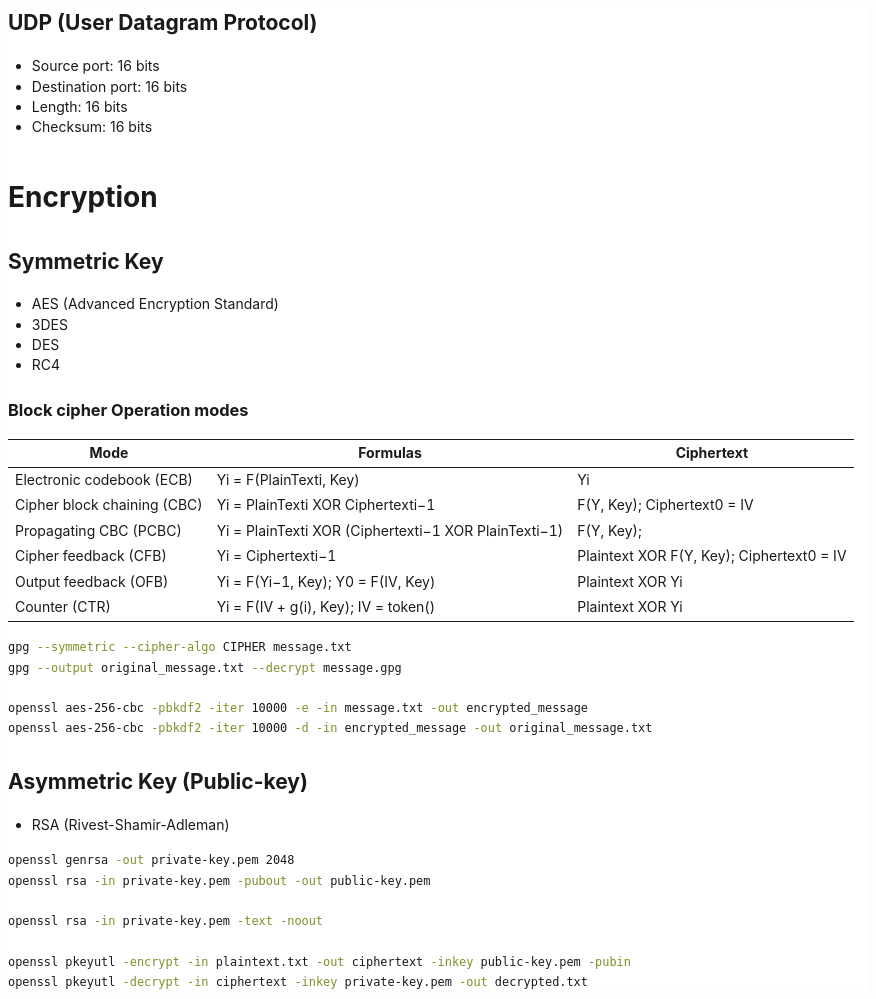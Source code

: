 ## UDP (User Datagram Protocol)

- Source port: 16 bits
- Destination port: 16 bits
- Length: 16 bits
- Checksum: 16 bits


# Encryption

## Symmetric Key

- AES (Advanced Encryption Standard)
- 3DES
- DES
- RC4

### Block cipher Operation modes

| Mode | Formulas | Ciphertext |
| --- | --- | --- |
| Electronic codebook (ECB) | Yi = F(PlainTexti, Key) | Yi |
| Cipher block chaining (CBC) | Yi = PlainTexti XOR Ciphertexti−1 | F(Y, Key); Ciphertext0 = IV |
| Propagating CBC (PCBC) | Yi = PlainTexti XOR (Ciphertexti−1 XOR PlainTexti−1) | F(Y, Key);  |Ciphertext0 = IV
| Cipher feedback (CFB) | Yi = Ciphertexti−1 | Plaintext XOR F(Y, Key); Ciphertext0 = IV |
| Output feedback (OFB) | Yi = F(Yi−1, Key); Y0 = F(IV, Key) | Plaintext XOR Yi |
| Counter (CTR) | Yi = F(IV + g(i), Key); IV = token() | Plaintext XOR Yi |

```bash
gpg --symmetric --cipher-algo CIPHER message.txt
gpg --output original_message.txt --decrypt message.gpg

openssl aes-256-cbc -pbkdf2 -iter 10000 -e -in message.txt -out encrypted_message
openssl aes-256-cbc -pbkdf2 -iter 10000 -d -in encrypted_message -out original_message.txt
```

## Asymmetric Key (Public-key)

- RSA (Rivest-Shamir-Adleman)

```bash
openssl genrsa -out private-key.pem 2048
openssl rsa -in private-key.pem -pubout -out public-key.pem

openssl rsa -in private-key.pem -text -noout

openssl pkeyutl -encrypt -in plaintext.txt -out ciphertext -inkey public-key.pem -pubin
openssl pkeyutl -decrypt -in ciphertext -inkey private-key.pem -out decrypted.txt
```
